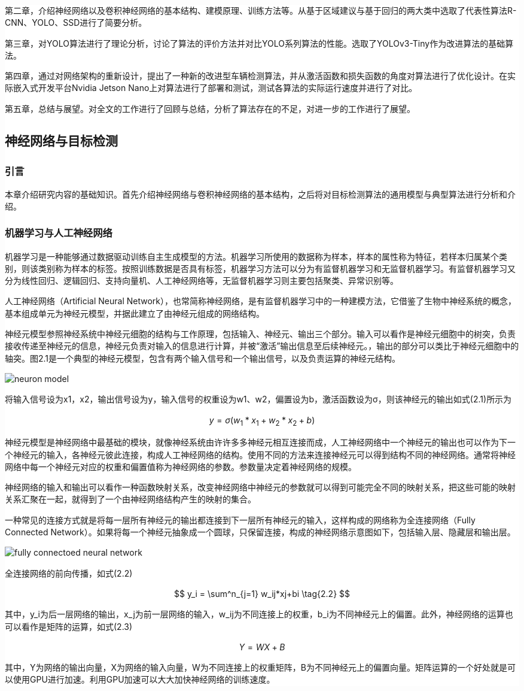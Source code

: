第二章，介绍神经网络以及卷积神经网络的基本结构、建模原理、训练方法等。从基于区域建议与基于回归的两大类中选取了代表性算法R-CNN、YOLO、SSD进行了简要分析。 

第三章，对YOLO算法进行了理论分析，讨论了算法的评价方法并对比YOLO系列算法的性能。选取了YOLOv3-Tiny作为改进算法的基础算法。

第四章，通过对网络架构的重新设计，提出了一种新的改进型车辆检测算法，并从激活函数和损失函数的角度对算法进行了优化设计。在实际嵌入式开发平台Nvidia Jetson Nano上对算法进行了部署和测试，测试各算法的实际运行速度并进行了对比。

第五章，总结与展望。对全文的工作进行了回顾与总结，分析了算法存在的不足，对进一步的工作进行了展望。

## 神经网络与目标检测

### 引言

本章介绍研究内容的基础知识。首先介绍神经网络与卷积神经网络的基本结构，之后将对目标检测算法的通用模型与典型算法进行分析和介绍。

### 机器学习与人工神经网络

机器学习是一种能够通过数据驱动训练自主生成模型的方法。机器学习所使用的数据称为样本，样本的属性称为特征，若样本归属某个类别，则该类别称为样本的标签。按照训练数据是否具有标签，机器学习方法可以分为有监督机器学习和无监督机器学习。有监督机器学习又分为线性回归、逻辑回归、支持向量机、人工神经网络等，无监督机器学习则主要包括聚类、异常识别等。

人工神经网络（Artificial Neural Network），也常简称神经网络，是有监督机器学习中的一种建模方法，它借鉴了生物中神经系统的概念，基本组成单元为神经元模型，并据此建立了由神经元组成的网络结构。

神经元模型参照神经系统中神经元细胞的结构与工作原理，包括输入、神经元、输出三个部分。输入可以看作是神经元细胞中的树突，负责接收传递至神经元的信息，神经元负责对输入的信息进行计算，并被“激活”输出信息至后续神经元。，输出的部分可以类比于神经元细胞中的轴突。图2.1是一个典型的神经元模型，包含有两个输入信号和一个输出信号，以及负责运算的神经元结构。

<img src='neuron.png' width = '800' title = 'neuron model'>

将输入信号设为x1，x2，输出信号设为y，输入信号的权重设为w1、w2，偏置设为b，激活函数设为σ，则该神经元的输出如式$(2.1)$所示为

$$
y = \sigma (w_1*x_1+w_2*x_2+b) \tag{2.1}
$$

神经元模型是神经网络中最基础的模块，就像神经系统由许许多多神经元相互连接而成，人工神经网络中一个神经元的输出也可以作为下一个神经元的输入，各神经元彼此连接，构成人工神经网络的结构。使用不同的方法来连接神经元可以得到结构不同的神经网络。通常将神经网络中每一个神经元对应的权重和偏置值称为神经网络的参数。参数量决定着神经网络的规模。

神经网络的输入和输出可以看作一种函数映射关系，改变神经网络中神经元的参数就可以得到可能完全不同的映射关系，把这些可能的映射关系汇聚在一起，就得到了一个由神经网络结构产生的映射的集合。

一种常见的连接方式就是将每一层所有神经元的输出都连接到下一层所有神经元的输入，这样构成的网络称为全连接网络（Fully Connected Network）。如果将每一个神经元抽象成一个圆球，只保留连接，构成的神经网络示意图如下，包括输入层、隐藏层和输出层。

<img src='fully_connectoed.png' width = '800' title = 'fully connectoed neural network'>

全连接网络的前向传播，如式$(2.2)$

$$
y_i  = \sum^n_{j=1} w_ij*xj+bi \tag{2.2}
$$

其中，y_i为后一层网络的输出，x_j为前一层网络的输入，w_ij为不同连接上的权重，b_i为不同神经元上的偏置。此外，神经网络的运算也可以看作是矩阵的运算，如式$(2.3)$

$$
Y = WX+B \tag{2.3}
$$

其中，Y为网络的输出向量，X为网络的输入向量，W为不同连接上的权重矩阵，B为不同神经元上的偏置向量。矩阵运算的一个好处就是可以使用GPU进行加速。利用GPU加速可以大大加快神经网络的训练速度。
